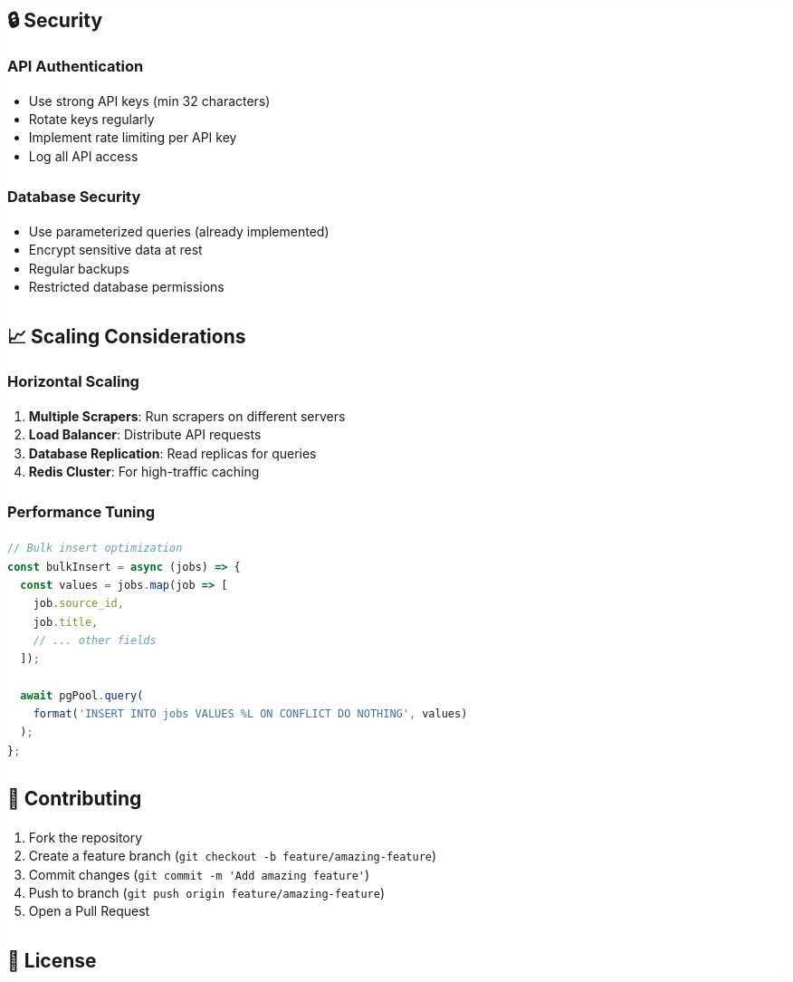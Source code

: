 ## 🔒 Security

### API Authentication
- Use strong API keys (min 32 characters)
- Rotate keys regularly
- Implement rate limiting per API key
- Log all API access

### Database Security
- Use parameterized queries (already implemented)
- Encrypt sensitive data at rest
- Regular backups
- Restricted database permissions

## 📈 Scaling Considerations

### Horizontal Scaling
1. **Multiple Scrapers**: Run scrapers on different servers
2. **Load Balancer**: Distribute API requests
3. **Database Replication**: Read replicas for queries
4. **Redis Cluster**: For high-traffic caching

### Performance Tuning
```javascript
// Bulk insert optimization
const bulkInsert = async (jobs) => {
  const values = jobs.map(job => [
    job.source_id,
    job.title,
    // ... other fields
  ]);
  
  await pgPool.query(
    format('INSERT INTO jobs VALUES %L ON CONFLICT DO NOTHING', values)
  );
};
```

## 🤝 Contributing

1. Fork the repository
2. Create a feature branch (`git checkout -b feature/amazing-feature`)
3. Commit changes (`git commit -m 'Add amazing feature'`)
4. Push to branch (`git push origin feature/amazing-feature`)
5. Open a Pull Request

## 📄 License
